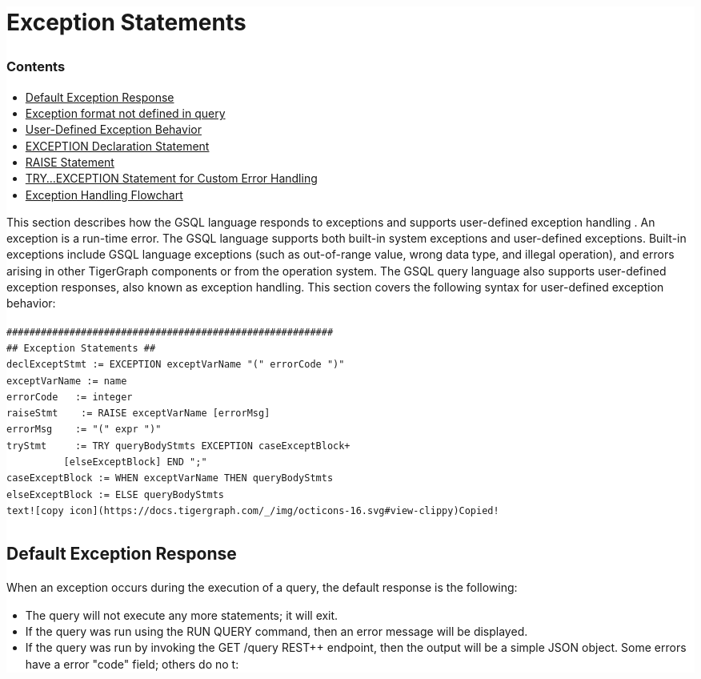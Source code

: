 
# Exception Statements
### Contents
  * [Default Exception Response](https://docs.tigergraph.com/gsql-ref/4.1/querying/exception-statements#_default_exception_response)
  * [Exception format not defined in query](https://docs.tigergraph.com/gsql-ref/4.1/querying/exception-statements#_exception_format_not_defined_in_query)
  * [User-Defined Exception Behavior](https://docs.tigergraph.com/gsql-ref/4.1/querying/exception-statements#_user_defined_exception_behavior)
  * [EXCEPTION Declaration Statement](https://docs.tigergraph.com/gsql-ref/4.1/querying/exception-statements#_exception_declaration_statement)
  * [RAISE Statement](https://docs.tigergraph.com/gsql-ref/4.1/querying/exception-statements#_raise_statement)
  * [TRY…​EXCEPTION Statement for Custom Error Handling](https://docs.tigergraph.com/gsql-ref/4.1/querying/exception-statements#_tryexception_statement_for_custom_error_handling)
  * [Exception Handling Flowchart](https://docs.tigergraph.com/gsql-ref/4.1/querying/exception-statements#_exception_handling_flowchart)


This section describes how the GSQL language responds to exceptions and supports user-defined exception handling . An exception is a run-time error. The GSQL language supports both built-in system exceptions and user-defined exceptions. Built-in exceptions include GSQL language exceptions (such as out-of-range value, wrong data type, and illegal operation), and errors arising in other TigerGraph components or from the operation system.
The GSQL query language also supports user-defined exception responses, also known as exception handling. This section covers the following syntax for user-defined exception behavior:
```
#########################################################
## Exception Statements ##
declExceptStmt := EXCEPTION exceptVarName "(" errorCode ")"
exceptVarName := name
errorCode   := integer
raiseStmt    := RAISE exceptVarName [errorMsg]
errorMsg    := "(" expr ")"
tryStmt     := TRY queryBodyStmts EXCEPTION caseExceptBlock+
          [elseExceptBlock] END ";"
caseExceptBlock := WHEN exceptVarName THEN queryBodyStmts
elseExceptBlock := ELSE queryBodyStmts
text![copy icon](https://docs.tigergraph.com/_/img/octicons-16.svg#view-clippy)Copied!

```

## [](https://docs.tigergraph.com/gsql-ref/4.1/querying/exception-statements#_default_exception_response)**Default Exception Response**
When an exception occurs during the execution of a query, the default response is the following:
  * The query will not execute any more statements; it will exit.
  * If the query was run using the RUN QUERY command, then an error message will be displayed.
  * If the query was run by invoking the GET /query REST++ endpoint, then the output will be a simple JSON object. Some errors have a error "code" field; others do no t:
